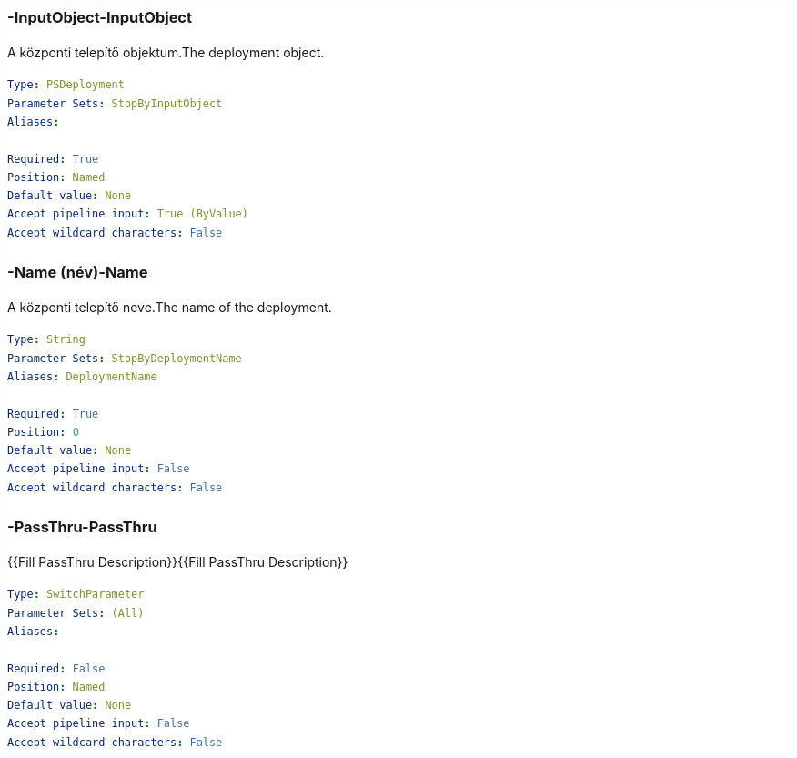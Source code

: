 ### <span data-ttu-id="f2255-128">-InputObject</span><span class="sxs-lookup"><span data-stu-id="f2255-128">-InputObject</span></span>
<span data-ttu-id="f2255-129">A központi telepítő objektum.</span><span class="sxs-lookup"><span data-stu-id="f2255-129">The deployment object.</span></span>

```yaml
Type: PSDeployment
Parameter Sets: StopByInputObject
Aliases:

Required: True
Position: Named
Default value: None
Accept pipeline input: True (ByValue)
Accept wildcard characters: False
```

### <span data-ttu-id="f2255-130">-Name (név)</span><span class="sxs-lookup"><span data-stu-id="f2255-130">-Name</span></span>
<span data-ttu-id="f2255-131">A központi telepítő neve.</span><span class="sxs-lookup"><span data-stu-id="f2255-131">The name of the deployment.</span></span>

```yaml
Type: String
Parameter Sets: StopByDeploymentName
Aliases: DeploymentName

Required: True
Position: 0
Default value: None
Accept pipeline input: False
Accept wildcard characters: False
```

### <span data-ttu-id="f2255-132">-PassThru</span><span class="sxs-lookup"><span data-stu-id="f2255-132">-PassThru</span></span>
<span data-ttu-id="f2255-133">{{Fill PassThru Description}}</span><span class="sxs-lookup"><span data-stu-id="f2255-133">{{Fill PassThru Description}}</span></span>

```yaml
Type: SwitchParameter
Parameter Sets: (All)
Aliases:

Required: False
Position: Named
Default value: None
Accept pipeline input: False
Accept wildcard characters: False
```

